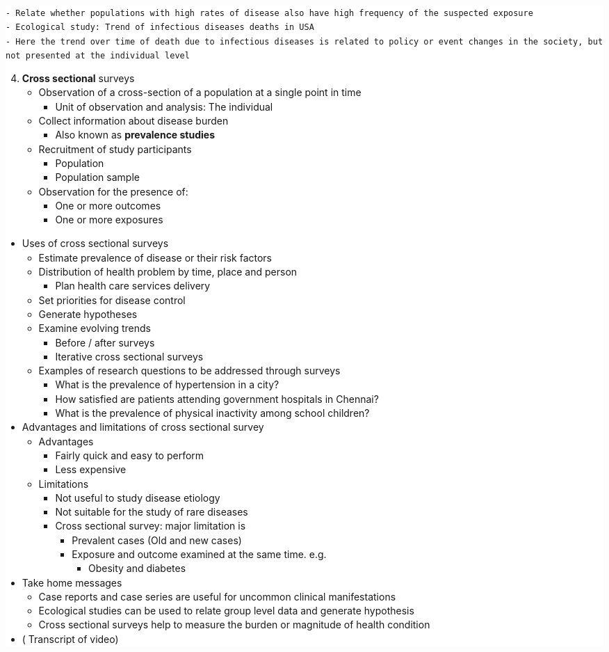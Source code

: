     - Relate whether populations with high rates of disease also have high frequency of the suspected exposure
	- Ecological study: Trend of infectious diseases deaths in USA
	- Here the trend over time of death due to infectious diseases is related to policy or event changes in the society, but not presented at the individual level
4. **Cross sectional** surveys
    - Observation of a cross-section of a population at a single point in time
	    - Unit of observation and analysis: The individual
    - Collect information about disease burden
	    - Also known as **prevalence studies**
    - Recruitment of study participants
	    - Population
	    - Population sample
    - Observation for the presence of:
	    - One or more outcomes
	    - One or more exposures
- Uses of cross sectional surveys
    - Estimate prevalence of disease or their risk factors
    - Distribution of health problem by time, place and person
	    - Plan health care services delivery
    - Set priorities for disease control
    - Generate hypotheses
    - Examine evolving trends
	    - Before / after surveys
	    - Iterative cross sectional surveys
	- Examples of research questions to be addressed through surveys
	    - What is the prevalence of hypertension in a city?
	    - How satisfied are patients attending government hospitals in Chennai?
	    - What is the prevalence of physical inactivity among school children?
- Advantages and limitations of cross sectional survey
    - Advantages
	    - Fairly quick and easy to perform
	    - Less expensive
    - Limitations
	    - Not useful to study disease etiology
	    - Not suitable for the study of rare diseases
		- Cross sectional survey: major limitation is
		    - Prevalent cases (Old and new cases)
		    - Exposure and outcome examined at the same time. e.g.
			    - Obesity and diabetes
- Take home messages
    - Case reports and case series are useful for uncommon clinical manifestations
    - Ecological studies can be used to relate group level data and generate hypothesis
    - Cross sectional surveys help to measure the burden or magnitude of health condition
- ( Transcript of video)